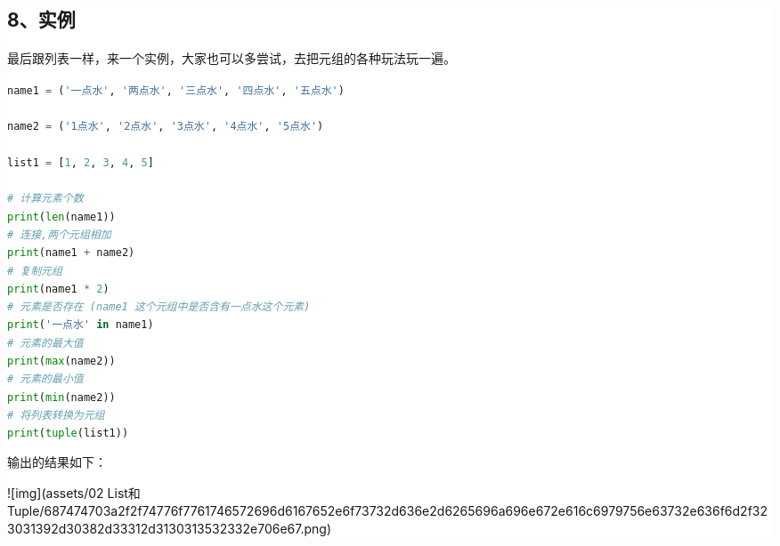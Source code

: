 ## 8、实例

最后跟列表一样，来一个实例，大家也可以多尝试，去把元组的各种玩法玩一遍。

```python
name1 = ('一点水', '两点水', '三点水', '四点水', '五点水')

name2 = ('1点水', '2点水', '3点水', '4点水', '5点水')

list1 = [1, 2, 3, 4, 5]

# 计算元素个数
print(len(name1))
# 连接,两个元组相加
print(name1 + name2)
# 复制元组
print(name1 * 2)
# 元素是否存在 (name1 这个元组中是否含有一点水这个元素)
print('一点水' in name1)
# 元素的最大值
print(max(name2))
# 元素的最小值
print(min(name2))
# 将列表转换为元组
print(tuple(list1))
```

输出的结果如下：

![img](assets/02 List和Tuple/687474703a2f2f74776f7761746572696d6167652e6f73732d636e2d6265696a696e672e616c6979756e63732e636f6d2f323031392d30382d33312d3130313532332e706e67.png)